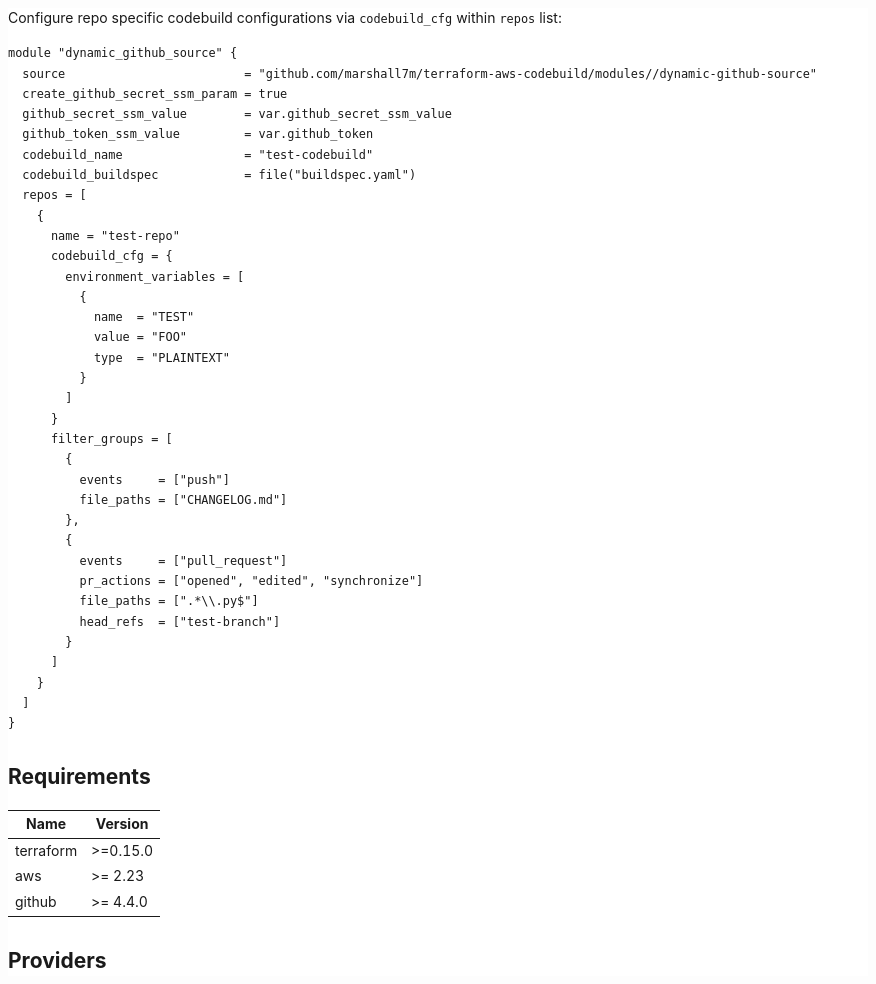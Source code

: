 Configure repo specific codebuild configurations via `codebuild_cfg` within `repos` list:

```
module "dynamic_github_source" {
  source                         = "github.com/marshall7m/terraform-aws-codebuild/modules//dynamic-github-source"
  create_github_secret_ssm_param = true
  github_secret_ssm_value        = var.github_secret_ssm_value
  github_token_ssm_value         = var.github_token
  codebuild_name                 = "test-codebuild"
  codebuild_buildspec            = file("buildspec.yaml")
  repos = [
    {
      name = "test-repo"
      codebuild_cfg = {
        environment_variables = [
          {
            name  = "TEST"
            value = "FOO"
            type  = "PLAINTEXT"
          }
        ]
      }
      filter_groups = [
        {
          events     = ["push"]
          file_paths = ["CHANGELOG.md"]
        },
        {
          events     = ["pull_request"]
          pr_actions = ["opened", "edited", "synchronize"]
          file_paths = [".*\\.py$"]
          head_refs  = ["test-branch"]
        }
      ]
    }
  ]
}
```


## Requirements

| Name | Version |
|------|---------|
| terraform | >=0.15.0 |
| aws | >= 2.23 |
| github | >= 4.4.0 |

## Providers
